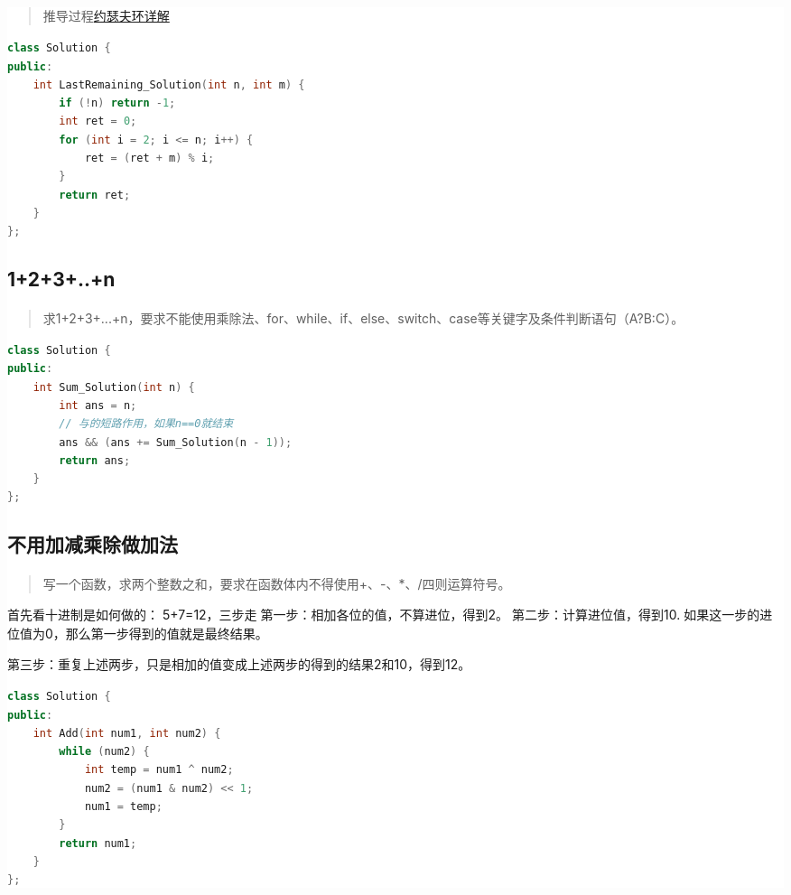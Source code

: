> 推导过程[约瑟夫环详解](https://blog.csdn.net/tingyun_say/article/details/52343897)

``` cpp
class Solution {
public:
    int LastRemaining_Solution(int n, int m) {
        if (!n) return -1;
        int ret = 0;
        for (int i = 2; i <= n; i++) {
            ret = (ret + m) % i;
        }
        return ret;
    }
};
```

## 1+2+3+..+n
> 求1+2+3+...+n，要求不能使用乘除法、for、while、if、else、switch、case等关键字及条件判断语句（A?B:C）。

``` cpp
class Solution {
public:
    int Sum_Solution(int n) {
        int ans = n;
        // 与的短路作用，如果n==0就结束
        ans && (ans += Sum_Solution(n - 1));
        return ans;
    }
};
```
## 不用加减乘除做加法
> 写一个函数，求两个整数之和，要求在函数体内不得使用+、-、*、/四则运算符号。

首先看十进制是如何做的： 5+7=12，三步走
第一步：相加各位的值，不算进位，得到2。
第二步：计算进位值，得到10. 如果这一步的进位值为0，那么第一步得到的值就是最终结果。

第三步：重复上述两步，只是相加的值变成上述两步的得到的结果2和10，得到12。


``` cpp
class Solution {
public:
    int Add(int num1, int num2) {
        while (num2) {
            int temp = num1 ^ num2;
            num2 = (num1 & num2) << 1;
            num1 = temp;
        }
        return num1;
    }
};
```
